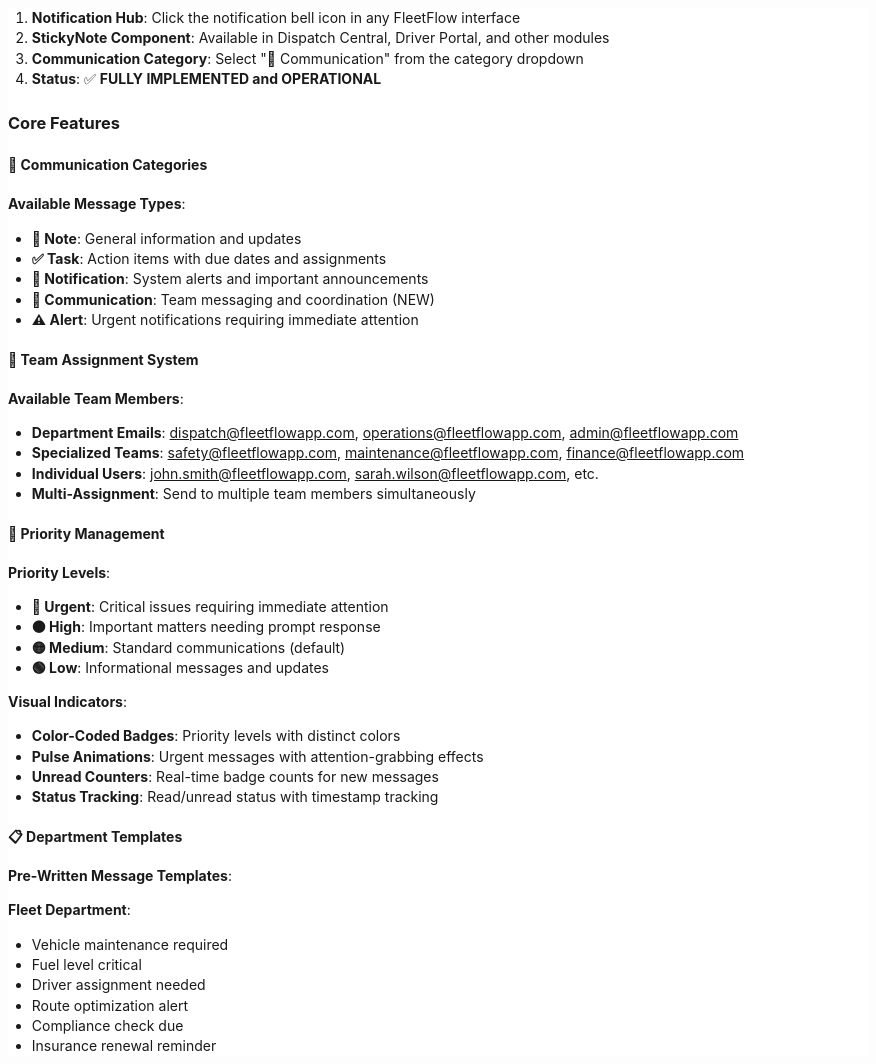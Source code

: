 1. **Notification Hub**: Click the notification bell icon in any FleetFlow interface
2. **StickyNote Component**: Available in Dispatch Central, Driver Portal, and other modules
3. **Communication Category**: Select "💬 Communication" from the category dropdown
4. **Status**: ✅ **FULLY IMPLEMENTED and OPERATIONAL**

### **Core Features**

#### **💬 Communication Categories**

**Available Message Types**:

- **📝 Note**: General information and updates
- **✅ Task**: Action items with due dates and assignments
- **🔔 Notification**: System alerts and important announcements
- **💬 Communication**: Team messaging and coordination (NEW)
- **⚠️ Alert**: Urgent notifications requiring immediate attention

#### **👥 Team Assignment System**

**Available Team Members**:

- **Department Emails**: dispatch@fleetflowapp.com, operations@fleetflowapp.com, admin@fleetflowapp.com
- **Specialized Teams**: safety@fleetflowapp.com, maintenance@fleetflowapp.com, finance@fleetflowapp.com
- **Individual Users**: john.smith@fleetflowapp.com, sarah.wilson@fleetflowapp.com, etc.
- **Multi-Assignment**: Send to multiple team members simultaneously

#### **🎯 Priority Management**

**Priority Levels**:

- **🔴 Urgent**: Critical issues requiring immediate attention
- **🟠 High**: Important matters needing prompt response
- **🟡 Medium**: Standard communications (default)
- **🟢 Low**: Informational messages and updates

**Visual Indicators**:

- **Color-Coded Badges**: Priority levels with distinct colors
- **Pulse Animations**: Urgent messages with attention-grabbing effects
- **Unread Counters**: Real-time badge counts for new messages
- **Status Tracking**: Read/unread status with timestamp tracking

#### **📋 Department Templates**

**Pre-Written Message Templates**:

**Fleet Department**:

- Vehicle maintenance required
- Fuel level critical
- Driver assignment needed
- Route optimization alert
- Compliance check due
- Insurance renewal reminder
